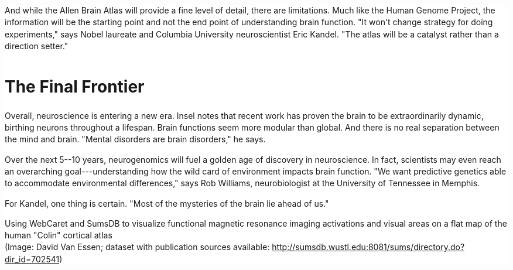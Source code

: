 And while the Allen Brain Atlas will provide a fine level of detail,
there are limitations. Much like the Human Genome Project, the
information will be the starting point and not the end point of
understanding brain function. "It won\'t change strategy for doing
experiments," says Nobel laureate and Columbia University neuroscientist
Eric Kandel. "The atlas will be a catalyst rather than a direction
setter."

# The Final Frontier

Overall, neuroscience is entering a new era. Insel notes that recent
work has proven the brain to be extraordinarily dynamic, birthing
neurons throughout a lifespan. Brain functions seem more modular than
global. And there is no real separation between the mind and brain.
"Mental disorders are brain disorders," he says.

Over the next 5--10 years, neurogenomics will fuel a golden age of
discovery in neuroscience. In fact, scientists may even reach an
overarching goal---understanding how the wild card of environment
impacts brain function. "We want predictive genetics able to accommodate
environmental differences," says Rob Williams, neurobiologist at the
University of Tennessee in Memphis.

For Kandel, one thing is certain. "Most of the mysteries of the brain
lie ahead of us."

Using WebCaret and SumsDB to visualize functional magnetic resonance
imaging activations and visual areas on a flat map of the human "Colin"
cortical atlas\
(Image: David Van Essen; dataset with publication sources available:
<http://sumsdb.wustl.edu:8081/sums/directory.do?dir_id=702541>)

[^1]: Virginia Gewin is a science writer based in Portland, Oregon,
    United States of America. E-mail: <gewin@nasw.org>
